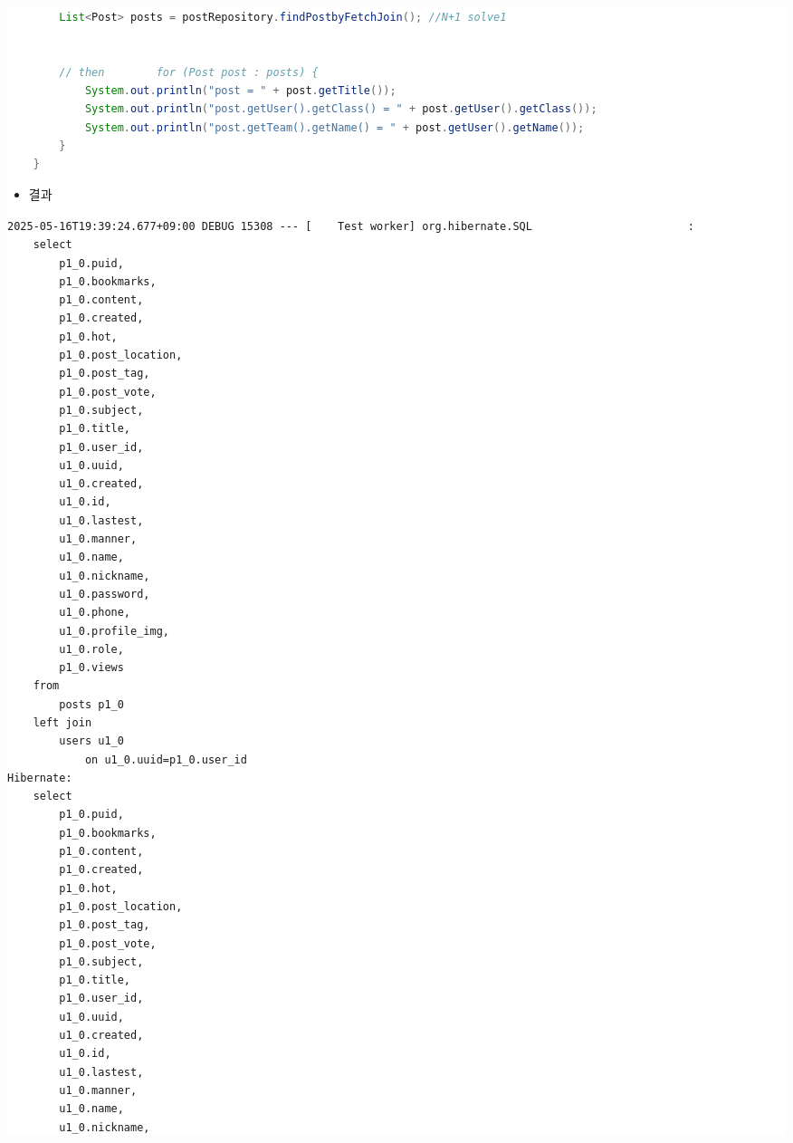 ```Java
        List<Post> posts = postRepository.findPostbyFetchJoin(); //N+1 solve1  
 
  
        // then        for (Post post : posts) {  
            System.out.println("post = " + post.getTitle());  
            System.out.println("post.getUser().getClass() = " + post.getUser().getClass());  
            System.out.println("post.getTeam().getName() = " + post.getUser().getName());  
        }  
    }
```

- 결과
```
2025-05-16T19:39:24.677+09:00 DEBUG 15308 --- [    Test worker] org.hibernate.SQL                        : 
    select
        p1_0.puid,
        p1_0.bookmarks,
        p1_0.content,
        p1_0.created,
        p1_0.hot,
        p1_0.post_location,
        p1_0.post_tag,
        p1_0.post_vote,
        p1_0.subject,
        p1_0.title,
        p1_0.user_id,
        u1_0.uuid,
        u1_0.created,
        u1_0.id,
        u1_0.lastest,
        u1_0.manner,
        u1_0.name,
        u1_0.nickname,
        u1_0.password,
        u1_0.phone,
        u1_0.profile_img,
        u1_0.role,
        p1_0.views 
    from
        posts p1_0 
    left join
        users u1_0 
            on u1_0.uuid=p1_0.user_id
Hibernate: 
    select
        p1_0.puid,
        p1_0.bookmarks,
        p1_0.content,
        p1_0.created,
        p1_0.hot,
        p1_0.post_location,
        p1_0.post_tag,
        p1_0.post_vote,
        p1_0.subject,
        p1_0.title,
        p1_0.user_id,
        u1_0.uuid,
        u1_0.created,
        u1_0.id,
        u1_0.lastest,
        u1_0.manner,
        u1_0.name,
        u1_0.nickname,
```
